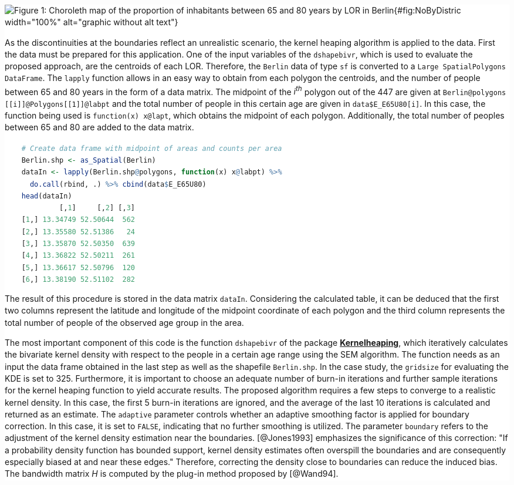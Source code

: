 ![Figure 1: Choroleth map of the proportion of inhabitants between 65
and 80 years by LOR in
Berlin](Figure/Choropleth_Part1.png){#fig:NoByDistric width="100%"
alt="graphic without alt text"}

As the discontinuities at the boundaries reflect an unrealistic
scenario, the kernel heaping algorithm is applied to the data. First the
data must be prepared for this application. One of the input variables
of the `dshapebivr`, which is used to evaluate the proposed approach,
are the centroids of each LOR. Therefore, the `Berlin` data of type `sf`
is converted to a `Large SpatialPolygonsDataFrame`. The `lapply`
function allows in an easy way to obtain from each polygon the
centroids, and the number of people between 65 and 80 years in the form
of a data matrix. The midpoint of the $i^{th}$ polygon out of the 447
are given at `Berlin@polygons[[i]]@Polygons[[1]]@labpt` and the total
number of people in this certain age are given in `data$E_E65U80[i]`. In
this case, the function being used is `function(x) x@lapt`, which
obtains the midpoint of each polygon. Additionally, the total number of
peoples between 65 and 80 are added to the data matrix.

``` r
    # Create data frame with midpoint of areas and counts per area
    Berlin.shp <- as_Spatial(Berlin)
    dataIn <- lapply(Berlin.shp@polygons, function(x) x@labpt) %>%
      do.call(rbind, .) %>% cbind(data$E_E65U80)
    head(dataIn)
             [,1]     [,2] [,3]
    [1,] 13.34749 52.50644  562
    [2,] 13.35580 52.51386   24
    [3,] 13.35870 52.50350  639
    [4,] 13.36822 52.50211  261
    [5,] 13.36617 52.50796  120
    [6,] 13.38190 52.51102  282
```

The result of this procedure is stored in the data matrix `dataIn`.
Considering the calculated table, it can be deduced that the first two
columns represent the latitude and longitude of the midpoint coordinate
of each polygon and the third column represents the total number of
people of the observed age group in the area.

The most important component of this code is the function `dshapebivr`
of the package
[**Kernelheaping**](#https://cran.r-project.org/web/packages/Kernelheaping/index.html),
which iteratively calculates the bivariate kernel density with respect
to the people in a certain age range using the SEM algorithm. The
function needs as an input the data frame obtained in the last step as
well as the shapefile `Berlin.shp`. In the case study, the `gridsize`
for evaluating the KDE is set to 325. Furthermore, it is important to
choose an adequate number of burn-in iterations and further sample
iterations for the kernel heaping function to yield accurate results.
The proposed algorithm requires a few steps to converge to a realistic
kernel density. In this case, the first 5 burn-in iterations are
ignored, and the average of the last 10 iterations is calculated and
returned as an estimate. The `adaptive` parameter controls whether an
adaptive smoothing factor is applied for boundary correction. In this
case, it is set to `FALSE`, indicating that no further smoothing is
utilized. The parameter `boundary` refers to the adjustment of the
kernel density estimation near the boundaries. [@Jones1993] emphasizes
the significance of this correction: \"If a probability density function
has bounded support, kernel density estimates often overspill the
boundaries and are consequently especially biased at and near these
edges.\" Therefore, correcting the density close to boundaries can
reduce the induced bias. The bandwidth matrix $H$ is computed by the
plug-in method proposed by [@Wand94].
